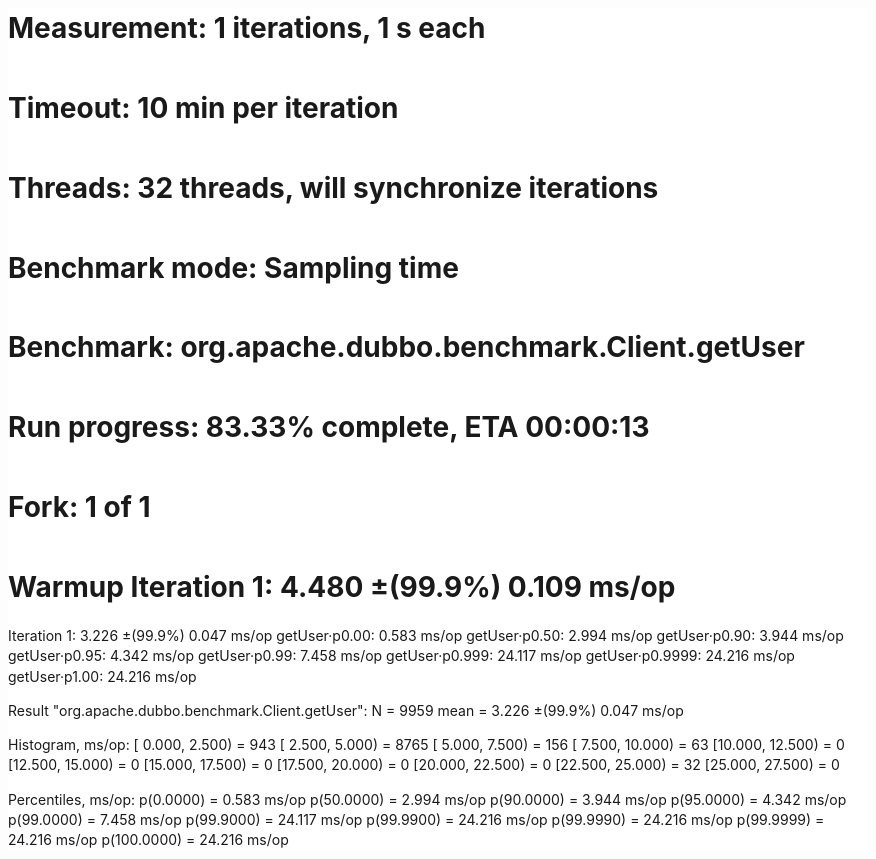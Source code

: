 # Measurement: 1 iterations, 1 s each
# Timeout: 10 min per iteration
# Threads: 32 threads, will synchronize iterations
# Benchmark mode: Sampling time
# Benchmark: org.apache.dubbo.benchmark.Client.getUser

# Run progress: 83.33% complete, ETA 00:00:13
# Fork: 1 of 1
# Warmup Iteration   1: 4.480 ±(99.9%) 0.109 ms/op
Iteration   1: 3.226 ±(99.9%) 0.047 ms/op
                 getUser·p0.00:   0.583 ms/op
                 getUser·p0.50:   2.994 ms/op
                 getUser·p0.90:   3.944 ms/op
                 getUser·p0.95:   4.342 ms/op
                 getUser·p0.99:   7.458 ms/op
                 getUser·p0.999:  24.117 ms/op
                 getUser·p0.9999: 24.216 ms/op
                 getUser·p1.00:   24.216 ms/op



Result "org.apache.dubbo.benchmark.Client.getUser":
  N = 9959
  mean =      3.226 ±(99.9%) 0.047 ms/op

  Histogram, ms/op:
    [ 0.000,  2.500) = 943 
    [ 2.500,  5.000) = 8765 
    [ 5.000,  7.500) = 156 
    [ 7.500, 10.000) = 63 
    [10.000, 12.500) = 0 
    [12.500, 15.000) = 0 
    [15.000, 17.500) = 0 
    [17.500, 20.000) = 0 
    [20.000, 22.500) = 0 
    [22.500, 25.000) = 32 
    [25.000, 27.500) = 0 

  Percentiles, ms/op:
      p(0.0000) =      0.583 ms/op
     p(50.0000) =      2.994 ms/op
     p(90.0000) =      3.944 ms/op
     p(95.0000) =      4.342 ms/op
     p(99.0000) =      7.458 ms/op
     p(99.9000) =     24.117 ms/op
     p(99.9900) =     24.216 ms/op
     p(99.9990) =     24.216 ms/op
     p(99.9999) =     24.216 ms/op
    p(100.0000) =     24.216 ms/op
